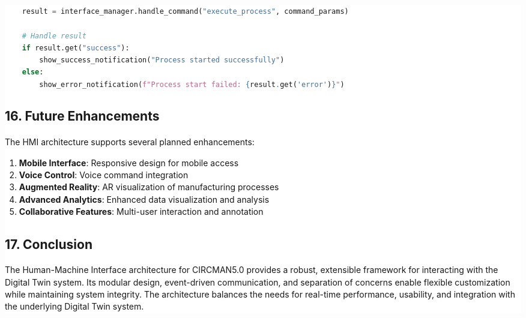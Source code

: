 ```python
    result = interface_manager.handle_command("execute_process", command_params)

    # Handle result
    if result.get("success"):
        show_success_notification("Process started successfully")
    else:
        show_error_notification(f"Process start failed: {result.get('error')}")
```

## 16. Future Enhancements

The HMI architecture supports several planned enhancements:

1. **Mobile Interface**: Responsive design for mobile access
2. **Voice Control**: Voice command integration
3. **Augmented Reality**: AR visualization of manufacturing processes
4. **Advanced Analytics**: Enhanced data visualization and analysis
5. **Collaborative Features**: Multi-user interaction and annotation

## 17. Conclusion

The Human-Machine Interface architecture for CIRCMAN5.0 provides a robust, extensible framework for interacting with the Digital Twin system. Its modular design, event-driven communication, and separation of concerns enable flexible customization while maintaining system integrity. The architecture balances the needs for real-time performance, usability, and integration with the underlying Digital Twin system.

